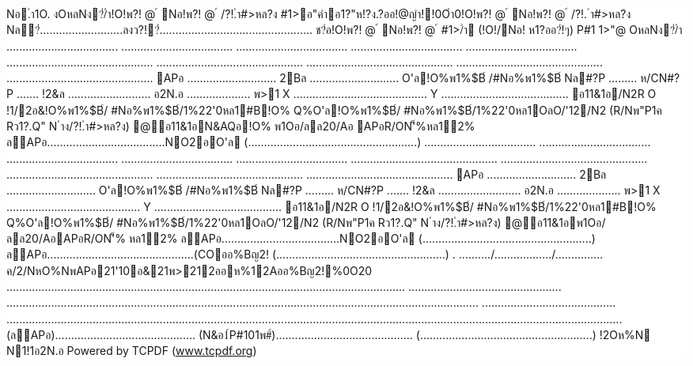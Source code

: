 Nอ.ํา1O. งOหลNง?่/ํา!O!พ?! @ ์ Nอ!พ?! @ ์ /?!.ํา#>หล?ง #1>อ"คําอ1?"ห!?ง.?ออ!@ญํา!!0Oํา0!O!พ?! @ ์ Nอ!พ?! @ ์ /?!. ํา#>หล?ง Nล?่..........................ลงว?!?่................................................ ช?่อ!O!พ?! @ ์ Nอ!พ?! @ ์ #1>/ํา (!O!/Nอ! ห1?ออ?่!ๆ) P#1 1>"@ OหลNง?่/ํา ................................... ................................... ................................... ................................... ................................... .............................................. .............................................. .............................................. .............................................. .............................................. APอ ............................ 2Bล ............................ O'ล!O%พ1%$B์ /#Nอ%พ1%$B์ Nล#?P ......... ห/CN#?P ....... !2&ล .......................... อ2N.อ .................... พ>1 X .......................................... Y ........................................ อ11&1อ/N2R O !1/2อ&!O%พ1%$B์/ #Nอ%พ1%$B์/1%22'0หล1#B!O% Q%O'ล!O%พ1%$B์/ #Nอ%พ1%$B์/1%22'0หล1OลO/'12/N2 (R/Nพ"P1ค Rว1?.Q" N ําง/?!.ํา#>หล?ง) @อ11&1อN&AQอ!O% พ1Oอ/ลล20/Aอ APอR/ON'็%หล12% ลAPอ.....................................NO2อO'ล (.....................................................) ................................... ................................... ................................... ................................... ................................... .............................................. .............................................. .............................................. .............................................. .............................................. APอ ............................ 2Bล ............................ O'ล!O%พ1%$B์ /#Nอ%พ1%$B์ Nล#?P ......... ห/CN#?P ....... !2&ล .......................... อ2N.อ .................... พ>1 X .......................................... Y ........................................ อ11&1อ/N2R O !1/2อ&!O%พ1%$B์/ #Nอ%พ1%$B์/1%22'0หล1#B!O% Q%O'ล!O%พ1%$B์/ #Nอ%พ1%$B์/1%22'0หล1OลO/'12/N2 (R/Nพ"P1ค Rว1?.Q" N ําง/?!.ํา#>หล?ง) @อ11&1อพ1Oอ/ลล20/AอAPอR/ON'็% หล12% ลAPอ.....................................NO2อO'ล (.....................................................) ลAPอ..............................................(COออ%Bญ2! (.....................................................) . ........../................../............... ค/2/NหO%NพAPอ21'10อ&21พ>212ออห%12Aออ%Bญ2!%0O20 ............................................................................................................................. ................................................ .................................................................................................................................................... .......................................... ................................................................................................................................................................................................. (ลAPอ)............................................ (N&อ1์P#101พ#์)........................................... (......................................................) !2Oห%N N1!1อ2N.อ Powered by TCPDF (www.tcpdf.org)
